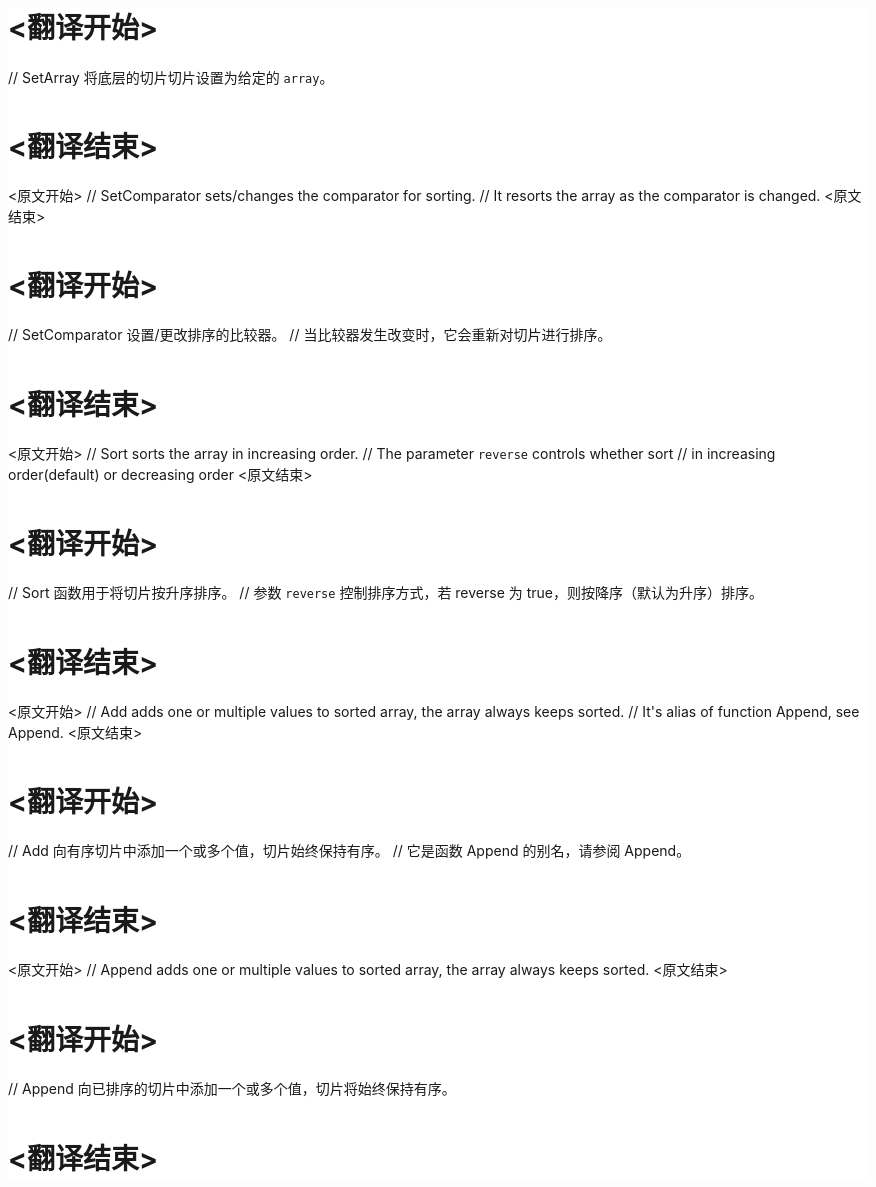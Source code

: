 # <翻译开始>
// SetArray 将底层的切片切片设置为给定的 `array`。
# <翻译结束>


<原文开始>
// SetComparator sets/changes the comparator for sorting.
// It resorts the array as the comparator is changed.
<原文结束>

# <翻译开始>
// SetComparator 设置/更改排序的比较器。
// 当比较器发生改变时，它会重新对切片进行排序。
# <翻译结束>


<原文开始>
// Sort sorts the array in increasing order.
// The parameter `reverse` controls whether sort
// in increasing order(default) or decreasing order
<原文结束>

# <翻译开始>
// Sort 函数用于将切片按升序排序。
// 参数 `reverse` 控制排序方式，若 reverse 为 true，则按降序（默认为升序）排序。
# <翻译结束>


<原文开始>
// Add adds one or multiple values to sorted array, the array always keeps sorted.
// It's alias of function Append, see Append.
<原文结束>

# <翻译开始>
// Add 向有序切片中添加一个或多个值，切片始终保持有序。
// 它是函数 Append 的别名，请参阅 Append。
# <翻译结束>


<原文开始>
// Append adds one or multiple values to sorted array, the array always keeps sorted.
<原文结束>

# <翻译开始>
// Append 向已排序的切片中添加一个或多个值，切片将始终保持有序。
# <翻译结束>
